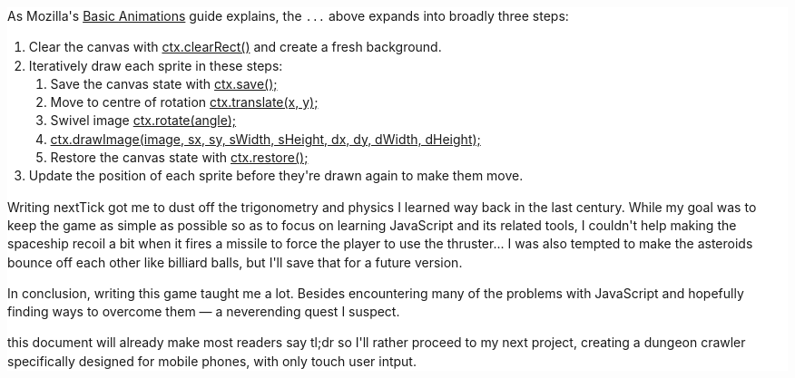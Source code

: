 As Mozilla's <a href="https://developer.mozilla.org/en-US/docs/Web/API/Canvas_API/Tutorial/Basic_animations">Basic Animations</a>
guide explains, the <code>...</code> above expands into broadly three steps:

<ol>
<li>Clear the canvas with <a href="https://developer.mozilla.org/en-US/docs/Web/API/CanvasRenderingContext2D/clearRect">ctx.clearRect()</a> and create a fresh background.</li>
<li>Iteratively draw each sprite in these steps:
  <ol>
    <li>Save the canvas state with <a href="https://developer.mozilla.org/en-US/docs/Web/API/CanvasRenderingContext2D/save">ctx.save();</a></li>
    <li>Move to centre of rotation <a href="https://developer.mozilla.org/en-US/docs/Web/API/CanvasRenderingContext2D/translate">ctx.translate(x, y);</a></li>
    <li>Swivel image <a href="https://developer.mozilla.org/en-US/docs/Web/API/CanvasRenderingContext2D/rotate">ctx.rotate(angle);</a></li>
    <li><a href="https://developer.mozilla.org/en-US/docs/Web/API/CanvasRenderingContext2D/drawImage">
      ctx.drawImage(image, sx, sy, sWidth, sHeight, dx, dy, dWidth, dHeight);</a></li>
    <li>Restore the canvas state with <a href="https://developer.mozilla.org/en-US/docs/Web/API/CanvasRenderingContext2D/restore">ctx.restore();</a></li>
  </ol>
</li>
<li>Update the position of each sprite before they're drawn again to make them move.</li>
</ol>

Writing nextTick got me to dust off the trigonometry and physics I learned way back in the last century. While my goal
was to keep the game as simple as possible so as to focus on learning JavaScript and its related tools, I couldn't
help making the spaceship recoil a bit when it fires a missile to force the player to use the thruster... I was also
tempted to make the asteroids bounce off each other like billiard balls, but I'll save that for a future version.

In conclusion, writing this game taught me a lot. Besides encountering many of the problems with JavaScript and hopefully
finding ways to overcome them &mdash; a neverending quest I suspect. 

this document will already make most readers say tl;dr so I'll rather proceed to my next project, creating a dungeon crawler
specifically designed for mobile phones, with only touch user intput.

